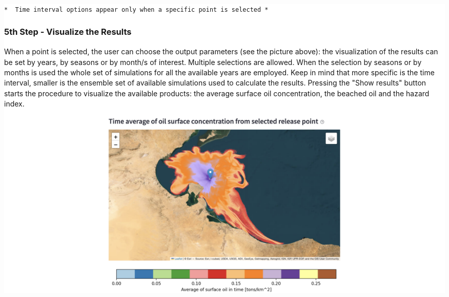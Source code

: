 	*  Time interval options appear only when a specific point is selected *


### 5th Step - Visualize the Results
When a point is selected, the user can choose the output parameters (see the picture above): the visualization of the results can be set by years, by seasons or by month/s of interest. Multiple selections are allowed. When the selection by seasons or by months is used the whole set of simulations for all the available years are employed. Keep in mind that more specific is the time interval, smaller is the ensemble set of available simulations used to calculate the results.
Pressing the "Show results" button starts the procedure to visualize the available products: the average surface oil concentration, the beached oil  and the hazard index.

<img src="product1.png" alt="Product 1: average surface oil concentration Screenshot" style="width:460px; display: block;
  margin-left: auto;
  margin-right: auto;">
 
